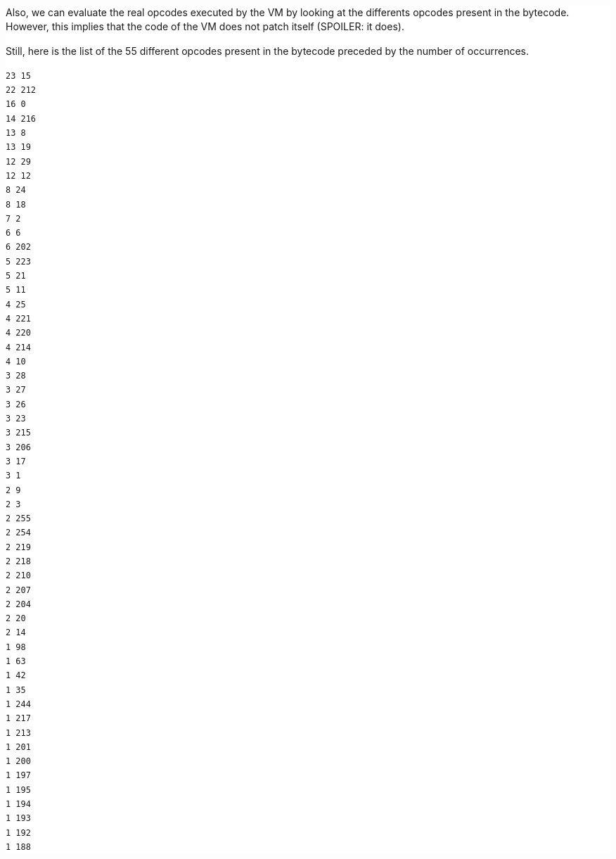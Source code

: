 Also, we can evaluate the real opcodes executed by the VM by looking at the differents opcodes present in the bytecode. However, this implies that the code of the VM does not patch itself (SPOILER: it does). 

Still, here is the list of the 55 different opcodes present in the bytecode preceded by the number of occurrences.

```
23 15
22 212
16 0
14 216
13 8
13 19
12 29
12 12
8 24
8 18
7 2
6 6
6 202
5 223
5 21
5 11
4 25
4 221
4 220
4 214
4 10
3 28
3 27
3 26
3 23
3 215
3 206
3 17
3 1
2 9
2 3
2 255
2 254
2 219
2 218
2 210
2 207
2 204
2 20
2 14
1 98
1 63
1 42
1 35
1 244
1 217
1 213
1 201
1 200
1 197
1 195
1 194
1 193
1 192
1 188
``` 
